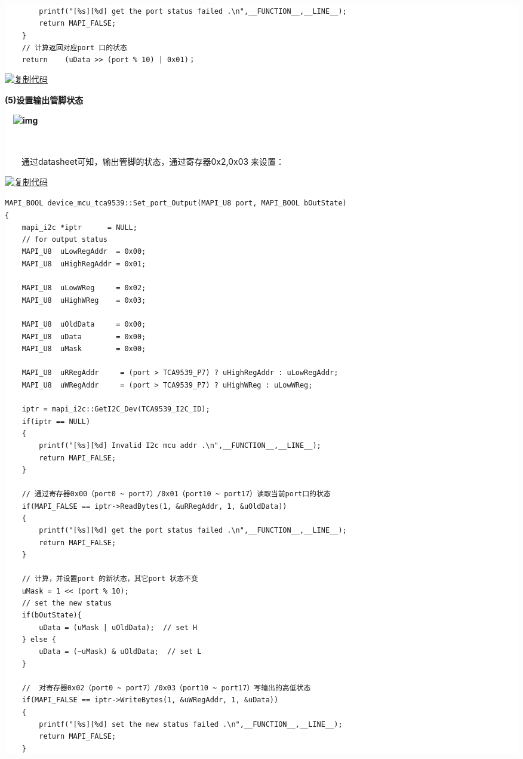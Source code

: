 ```
        printf("[%s][%d] get the port status failed .\n",__FUNCTION__,__LINE__);
        return MAPI_FALSE;
    }
    // 计算返回对应port 口的状态
    return    (uData >> (port % 10) | 0x01)；
```

[![复制代码](https://common.cnblogs.com/images/copycode.gif)](javascript:void(0);)

**(5)设置输出管脚状态**

　**![img](https://img2020.cnblogs.com/blog/821933/202005/821933-20200527225257947-1742859594.png)**

 

 　

　　通过datasheet可知，输出管脚的状态，通过寄存器0x2,0x03 来设置：

[![复制代码](https://common.cnblogs.com/images/copycode.gif)](javascript:void(0);)

```
MAPI_BOOL device_mcu_tca9539::Set_port_Output(MAPI_U8 port, MAPI_BOOL bOutState)
{
    mapi_i2c *iptr      = NULL;
    // for output status
    MAPI_U8  uLowRegAddr  = 0x00;
    MAPI_U8  uHighRegAddr = 0x01;

    MAPI_U8  uLowWReg     = 0x02;
    MAPI_U8  uHighWReg    = 0x03;

    MAPI_U8  uOldData     = 0x00;
    MAPI_U8  uData        = 0x00;
    MAPI_U8  uMask        = 0x00;

    MAPI_U8  uRRegAddr     = (port > TCA9539_P7) ? uHighRegAddr : uLowRegAddr;
    MAPI_U8  uWRegAddr     = (port > TCA9539_P7) ? uHighWReg : uLowWReg;

    iptr = mapi_i2c::GetI2C_Dev(TCA9539_I2C_ID);
    if(iptr == NULL)
    {
        printf("[%s][%d] Invalid I2c mcu addr .\n",__FUNCTION__,__LINE__);
        return MAPI_FALSE;
    }

    // 通过寄存器0x00（port0 ~ port7）/0x01（port10 ~ port17）读取当前port口的状态
    if(MAPI_FALSE == iptr->ReadBytes(1, &uRRegAddr, 1, &uOldData))
    {
        printf("[%s][%d] get the port status failed .\n",__FUNCTION__,__LINE__);
        return MAPI_FALSE;
    }

    // 计算，并设置port 的新状态，其它port 状态不变
    uMask = 1 << (port % 10);
    // set the new status
    if(bOutState){
        uData = (uMask | uOldData);  // set H
    } else {
        uData = (~uMask) & uOldData;  // set L
    }

    //  对寄存器0x02（port0 ~ port7）/0x03（port10 ~ port17）写输出的高低状态
    if(MAPI_FALSE == iptr->WriteBytes(1, &uWRegAddr, 1, &uData))
    {
        printf("[%s][%d] set the new status failed .\n",__FUNCTION__,__LINE__);
        return MAPI_FALSE;
    }
```
